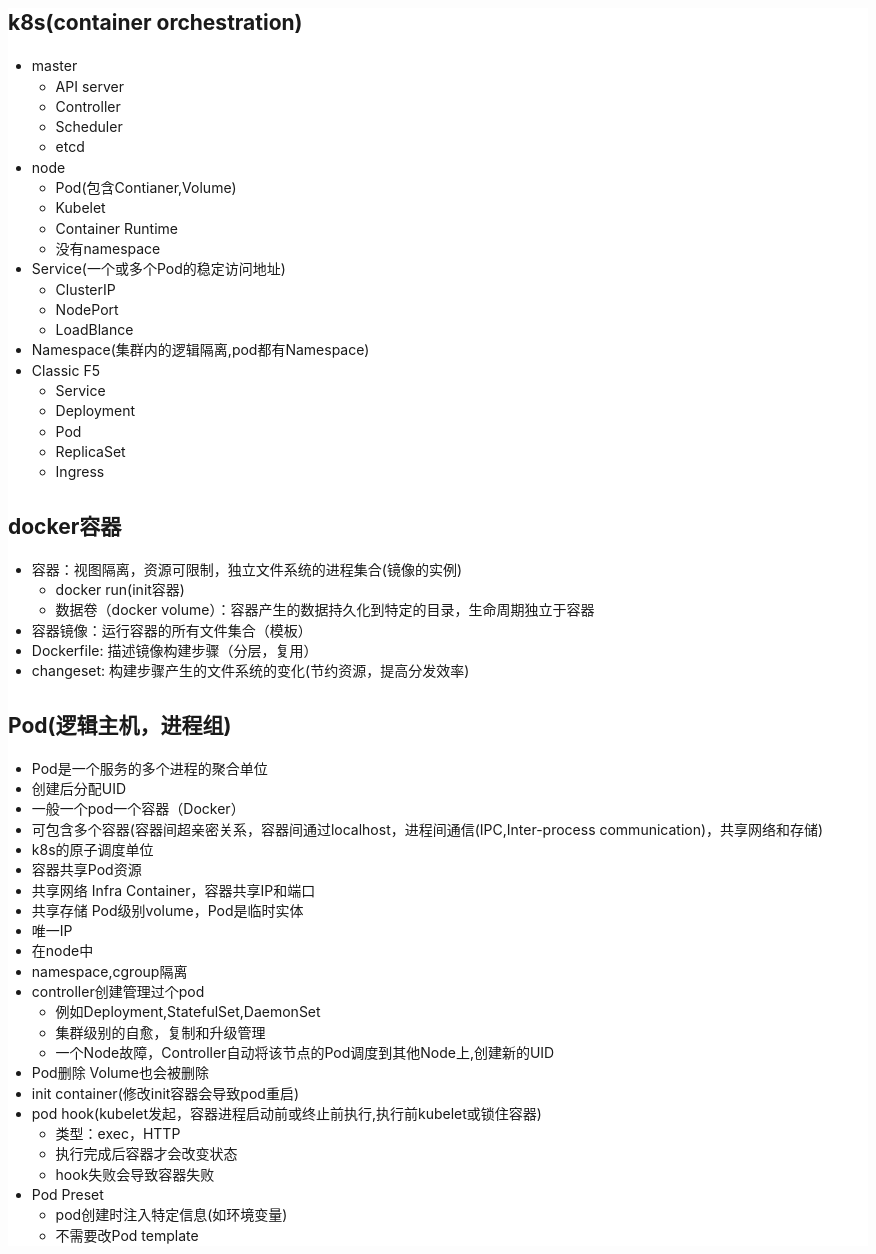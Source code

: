 
## k8s(container orchestration)

+ master
    - API server
    - Controller
    - Scheduler
    - etcd
+ node
    - Pod(包含Contianer,Volume)
    - Kubelet
    - Container Runtime
    - 没有namespace
+ Service(一个或多个Pod的稳定访问地址)
    - ClusterIP
    - NodePort
    - LoadBlance
+ Namespace(集群内的逻辑隔离,pod都有Namespace)
+ Classic F5
    - Service
    - Deployment
    - Pod
    - ReplicaSet
    - Ingress

## docker容器
+ 容器：视图隔离，资源可限制，独立文件系统的进程集合(镜像的实例)
    - docker run(init容器)
    - 数据卷（docker volume）：容器产生的数据持久化到特定的目录，生命周期独立于容器
+ 容器镜像：运行容器的所有文件集合（模板）
+ Dockerfile: 描述镜像构建步骤（分层，复用）
+ changeset: 构建步骤产生的文件系统的变化(节约资源，提高分发效率)

## Pod(逻辑主机，进程组)
- Pod是一个服务的多个进程的聚合单位
- 创建后分配UID
- 一般一个pod一个容器（Docker）
- 可包含多个容器(容器间超亲密关系，容器间通过localhost，进程间通信(IPC,Inter-process communication)，共享网络和存储)
- k8s的原子调度单位
- 容器共享Pod资源
- 共享网络 Infra Container，容器共享IP和端口
- 共享存储 Pod级别volume，Pod是临时实体
- 唯一IP
- 在node中
- namespace,cgroup隔离
- controller创建管理过个pod
    + 例如Deployment,StatefulSet,DaemonSet
    + 集群级别的自愈，复制和升级管理
    + 一个Node故障，Controller自动将该节点的Pod调度到其他Node上,创建新的UID
- Pod删除 Volume也会被删除
- init container(修改init容器会导致pod重启)
- pod hook(kubelet发起，容器进程启动前或终止前执行,执行前kubelet或锁住容器)
    + 类型：exec，HTTP
    + 执行完成后容器才会改变状态
    + hook失败会导致容器失败
- Pod Preset
    + pod创建时注入特定信息(如环境变量)
    + 不需要改Pod template
